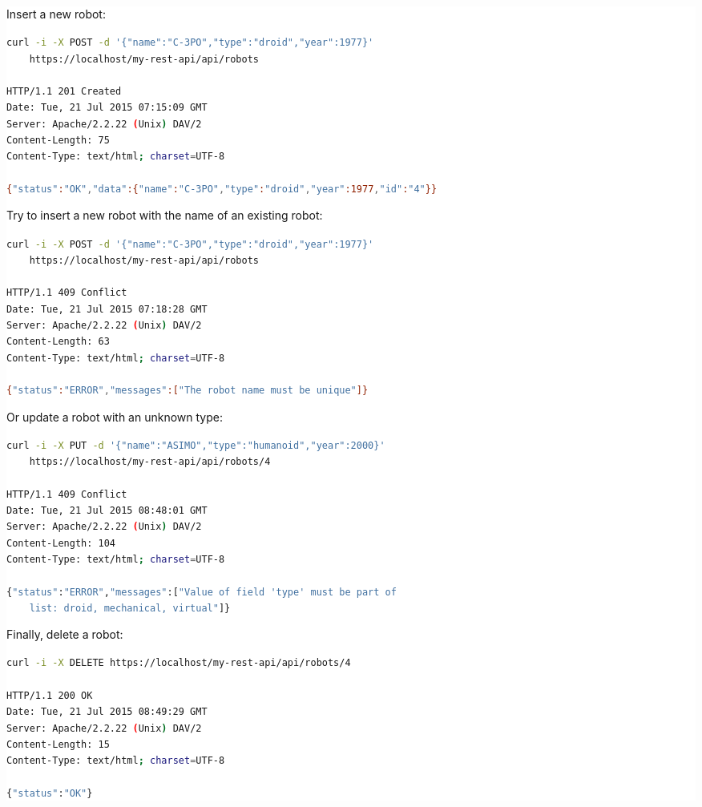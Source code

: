 Insert a new robot:

```bash
curl -i -X POST -d '{"name":"C-3PO","type":"droid","year":1977}'
    https://localhost/my-rest-api/api/robots

HTTP/1.1 201 Created
Date: Tue, 21 Jul 2015 07:15:09 GMT
Server: Apache/2.2.22 (Unix) DAV/2
Content-Length: 75
Content-Type: text/html; charset=UTF-8

{"status":"OK","data":{"name":"C-3PO","type":"droid","year":1977,"id":"4"}}
```

Try to insert a new robot with the name of an existing robot:

```bash
curl -i -X POST -d '{"name":"C-3PO","type":"droid","year":1977}'
    https://localhost/my-rest-api/api/robots

HTTP/1.1 409 Conflict
Date: Tue, 21 Jul 2015 07:18:28 GMT
Server: Apache/2.2.22 (Unix) DAV/2
Content-Length: 63
Content-Type: text/html; charset=UTF-8

{"status":"ERROR","messages":["The robot name must be unique"]}
```

Or update a robot with an unknown type:

```bash
curl -i -X PUT -d '{"name":"ASIMO","type":"humanoid","year":2000}'
    https://localhost/my-rest-api/api/robots/4

HTTP/1.1 409 Conflict
Date: Tue, 21 Jul 2015 08:48:01 GMT
Server: Apache/2.2.22 (Unix) DAV/2
Content-Length: 104
Content-Type: text/html; charset=UTF-8

{"status":"ERROR","messages":["Value of field 'type' must be part of
    list: droid, mechanical, virtual"]}
```

Finally, delete a robot:

```bash
curl -i -X DELETE https://localhost/my-rest-api/api/robots/4

HTTP/1.1 200 OK
Date: Tue, 21 Jul 2015 08:49:29 GMT
Server: Apache/2.2.22 (Unix) DAV/2
Content-Length: 15
Content-Type: text/html; charset=UTF-8

{"status":"OK"}
```

[restful]: https://en.wikipedia.org/wiki/Representational_state_transfer
[curl]: https://en.wikipedia.org/wiki/CURL
